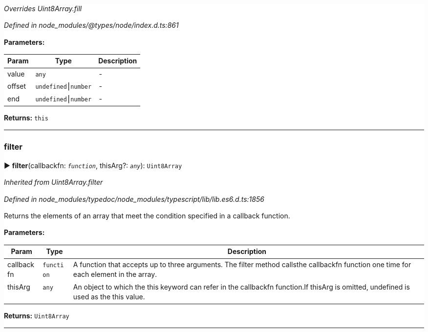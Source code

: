 

*Overrides Uint8Array.fill*

*Defined in node_modules/@types/node/index.d.ts:861*



**Parameters:**

| Param | Type | Description |
| ------ | ------ | ------ |
| value | `any`   |  - |
| offset | `undefined`⎮`number`   |  - |
| end | `undefined`⎮`number`   |  - |





**Returns:** `this`





___

<a id="filter"></a>

###  filter

► **filter**(callbackfn: *`function`*, thisArg?: *`any`*): `Uint8Array`



*Inherited from Uint8Array.filter*

*Defined in node_modules/typedoc/node_modules/typescript/lib/lib.es6.d.ts:1856*



Returns the elements of an array that meet the condition specified in a callback function.


**Parameters:**

| Param | Type | Description |
| ------ | ------ | ------ |
| callbackfn | `function`   |  A function that accepts up to three arguments. The filter method callsthe callbackfn function one time for each element in the array. |
| thisArg | `any`   |  An object to which the this keyword can refer in the callbackfn function.If thisArg is omitted, undefined is used as the this value. |





**Returns:** `Uint8Array`





___

<a id="find"></a>
